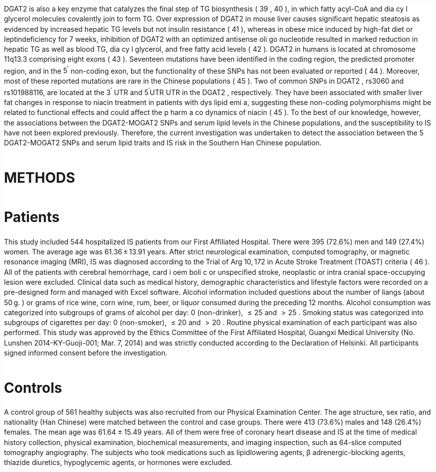 DGAT2 is also a key enzyme that catalyzes the ﬁnal step of TG biosynthesis ( 39 ,  40 ), in which fatty acyl-CoA and dia cy l glycerol molecules covalently join to form TG. Over expression of DGAT2 in mouse liver causes signiﬁcant hepatic steatosis as evidenced by increased hepatic TG levels but not insulin resistance ( 41 ), whereas in obese mice induced by high-fat diet or leptindeﬁciency for 7 weeks, inhibition of DGAT2 with an optimized antisense oli go nucleotide resulted in marked reduction in hepatic TG as well as blood TG, dia cy l glycerol, and free fatty acid levels ( 42 ).  DGAT2  in humans is located at chromosome 11q13.3 comprising eight exons ( 43 ). Seventeen mutations have been identiﬁed in the coding region, the predicted promoter region, and in the   $5^{'}$   non-coding exon, but the functionality of these SNPs has not been evaluated or reported ( 44 ). Moreover, most of these reported mutations are rare in the Chinese populations ( 45 ). Two of common SNPs in  DGAT2 , rs3060 and rs101988116, are located at the   $3^{'}$   UTR and  $5^{'}\mathrm{UTR}$  UTR in the  DGAT2 , respectively. They have been associated with smaller liver fat changes in response to niacin treatment in patients with dys lipid emi a, suggesting these non-coding polymorphisms might be related to functional eﬀects and could aﬀect the p harm a co dynamics of niacin ( 45 ). To the best of our knowledge, however, the associations between the  DGAT2-MOGAT2  SNPs and serum lipid levels in the Chinese populations, and the susceptibility to IS have not been explored previously. Therefore, the current investigation was undertaken to detect the association between the 5  DGAT2-MOGAT2  SNPs and serum lipid traits and IS risk in the Southern Han Chinese population.  

# METHODS  

# Patients  

This study included 544 hospitalized IS patients from our First Aﬃliated Hospital. There were 395   $(72.6\%)$   men and 149   $(27.4\%)$  women. The average age was   $61.36\,\pm\,13.91$   years. After strict neurological examination, computed tomography, or magnetic resonance imaging (MRI), IS was diagnosed according to the Trial of   $\mathrm{Arg}\;10{,}172$   in Acute Stroke Treatment (TOAST) criteria ( 46 ). All of the patients with cerebral hemorrhage, card i oem boli c or unspeciﬁed stroke, neoplastic or intra cranial space-occupying lesion were excluded. Clinical data such as medical history, demographic characteristics and lifestyle factors were recorded on a pre-designed form and managed with Excel software. Alcohol information included questions about the number of liangs (about   $50\,\mathrm{g.}$  ) or grams of rice wine, corn wine, rum, beer, or liquor consumed during the preceding 12 months. Alcohol consumption was categorized into subgroups of grams of alcohol per day: 0 (non-drinker),    ${\leq}25$   and    ${>}25$  . Smoking status was categorized into subgroups of cigarettes per day: 0 (non-smoker),  ${\leq}20$   and  ${>}20$  . Routine physical examination of each participant was also performed. This study was approved by the Ethics Committee of the First Aﬃliated Hospital, Guangxi Medical University (No. Lunshen 2014-KY-Guoji-001; Mar. 7, 2014) and was strictly conducted according to the Declaration of Helsinki. All participants signed informed consent before the investigation.  

# Controls  

A control group of 561 healthy subjects was also recruited from our Physical Examination Center. The age structure, sex ratio, and nationality (Han Chinese) were matched between the control and case groups. There were 413   $(73.6\%)$   males and 148   $(26.4\%)$  females. The mean age was   $61.64\pm15.49$   years. All of them were free of coronary heart disease and IS at the time of medical history collection, physical examination, biochemical measurements, and imaging inspection, such as 64-slice computed tomography angiography. The subjects who took medications such as lipidlowering agents,  $\upbeta$   adrenergic-blocking agents, thiazide diuretics, hypoglycemic agents, or hormones were excluded.  
